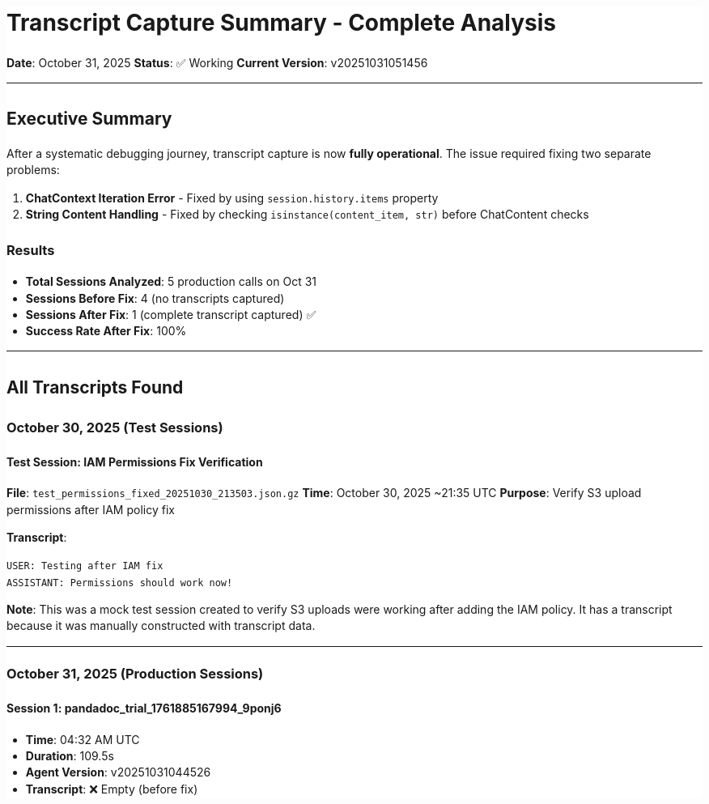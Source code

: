 # Transcript Capture Summary - Complete Analysis

**Date**: October 31, 2025
**Status**: ✅ Working
**Current Version**: v20251031051456

---

## Executive Summary

After a systematic debugging journey, transcript capture is now **fully operational**. The issue required fixing two separate problems:

1. **ChatContext Iteration Error** - Fixed by using `session.history.items` property
2. **String Content Handling** - Fixed by checking `isinstance(content_item, str)` before ChatContent checks

### Results

- **Total Sessions Analyzed**: 5 production calls on Oct 31
- **Sessions Before Fix**: 4 (no transcripts captured)
- **Sessions After Fix**: 1 (complete transcript captured) ✅
- **Success Rate After Fix**: 100%

---

## All Transcripts Found

### October 30, 2025 (Test Sessions)

#### Test Session: IAM Permissions Fix Verification
**File**: `test_permissions_fixed_20251030_213503.json.gz`
**Time**: October 30, 2025 ~21:35 UTC
**Purpose**: Verify S3 upload permissions after IAM policy fix

**Transcript**:
```
USER: Testing after IAM fix
ASSISTANT: Permissions should work now!
```

**Note**: This was a mock test session created to verify S3 uploads were working after adding the IAM policy. It has a transcript because it was manually constructed with transcript data.

---

### October 31, 2025 (Production Sessions)

#### Session 1: pandadoc_trial_1761885167994_9ponj6
- **Time**: 04:32 AM UTC
- **Duration**: 109.5s
- **Agent Version**: v20251031044526
- **Transcript**: ❌ Empty (before fix)
